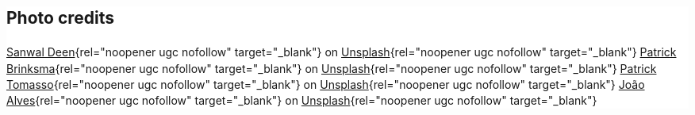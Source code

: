 ## Photo credits

[Sanwal Deen](https://unsplash.com/photos/GJCWj-n3h4E?utm_source=unsplash&utm_medium=referral&utm_content=creditCopyText){rel="noopener ugc nofollow" target="_blank"} on [Unsplash](https://unsplash.com/?utm_source=unsplash&utm_medium=referral&utm_content=creditCopyText){rel="noopener ugc nofollow" target="_blank"}
[Patrick Brinksma](https://unsplash.com/photos/XqCBaOF5UHs?utm_source=unsplash&utm_medium=referral&utm_content=creditCopyText){rel="noopener ugc nofollow" target="_blank"} on [Unsplash](https://unsplash.com/?utm_source=unsplash&utm_medium=referral&utm_content=creditCopyText){rel="noopener ugc nofollow" target="_blank"}
[Patrick Tomasso](https://unsplash.com/photos/Oaqk7qqNh_c?utm_source=unsplash&utm_medium=referral&utm_content=creditCopyText){rel="noopener ugc nofollow" target="_blank"} on [Unsplash](https://unsplash.com/?utm_source=unsplash&utm_medium=referral&utm_content=creditCopyText){rel="noopener ugc nofollow" target="_blank"}
[João Alves](https://unsplash.com/photos/vPYypV0kprA?utm_source=unsplash&utm_medium=referral&utm_content=creditCopyText){rel="noopener ugc nofollow" target="_blank"} on [Unsplash](https://unsplash.com/?utm_source=unsplash&utm_medium=referral&utm_content=creditCopyText){rel="noopener ugc nofollow" target="_blank"}

